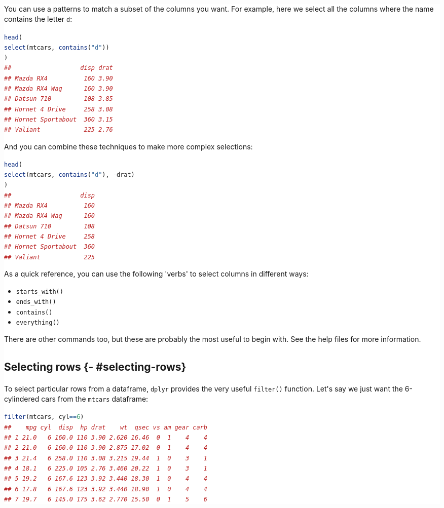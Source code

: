 

You can use a patterns to match a subset of the columns you want. For example, here we select all the columns where the name contains the letter `d`:


```r
head(
select(mtcars, contains("d"))
)
##                   disp drat
## Mazda RX4          160 3.90
## Mazda RX4 Wag      160 3.90
## Datsun 710         108 3.85
## Hornet 4 Drive     258 3.08
## Hornet Sportabout  360 3.15
## Valiant            225 2.76
```


And you can combine these techniques to make more complex selections:


```r
head(
select(mtcars, contains("d"), -drat)
)
##                   disp
## Mazda RX4          160
## Mazda RX4 Wag      160
## Datsun 710         108
## Hornet 4 Drive     258
## Hornet Sportabout  360
## Valiant            225
```



As a quick reference, you can use the following 'verbs' to select columns in different ways:


- `starts_with()`
- `ends_with()`
- `contains()`
- `everything()`



There are other commands too, but these are probably the most useful to begin with. See the help files for more information.


## Selecting rows {- #selecting-rows}

To select particular rows from a dataframe, `dplyr` provides the very useful `filter()` function. Let's say we just want the 6-cylindered cars from the `mtcars` dataframe:


```r
filter(mtcars, cyl==6)
##    mpg cyl  disp  hp drat    wt  qsec vs am gear carb
## 1 21.0   6 160.0 110 3.90 2.620 16.46  0  1    4    4
## 2 21.0   6 160.0 110 3.90 2.875 17.02  0  1    4    4
## 3 21.4   6 258.0 110 3.08 3.215 19.44  1  0    3    1
## 4 18.1   6 225.0 105 2.76 3.460 20.22  1  0    3    1
## 5 19.2   6 167.6 123 3.92 3.440 18.30  1  0    4    4
## 6 17.8   6 167.6 123 3.92 3.440 18.90  1  0    4    4
## 7 19.7   6 145.0 175 3.62 2.770 15.50  0  1    5    6
```
